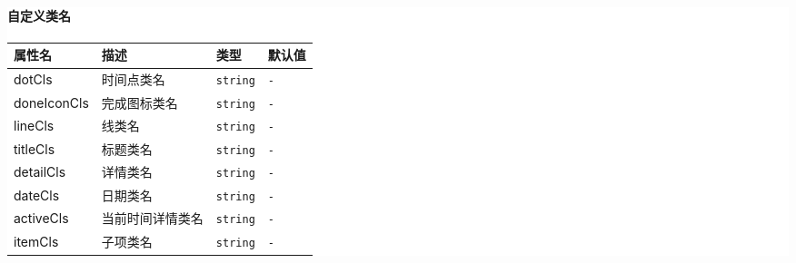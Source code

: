 #### 自定义类名

| 属性名      | 描述             | 类型     | 默认值 |
| :---------- | :--------------- | :------- | :----- |
| dotCls      | 时间点类名       | `string` | `-`    |
| doneIconCls | 完成图标类名     | `string` | `-`    |
| lineCls     | 线类名           | `string` | `-`    |
| titleCls    | 标题类名         | `string` | `-`    |
| detailCls   | 详情类名         | `string` | `-`    |
| dateCls     | 日期类名         | `string` | `-`    |
| activeCls   | 当前时间详情类名 | `string` | `-`    |
| itemCls     | 子项类名         | `string` | `-`    |

